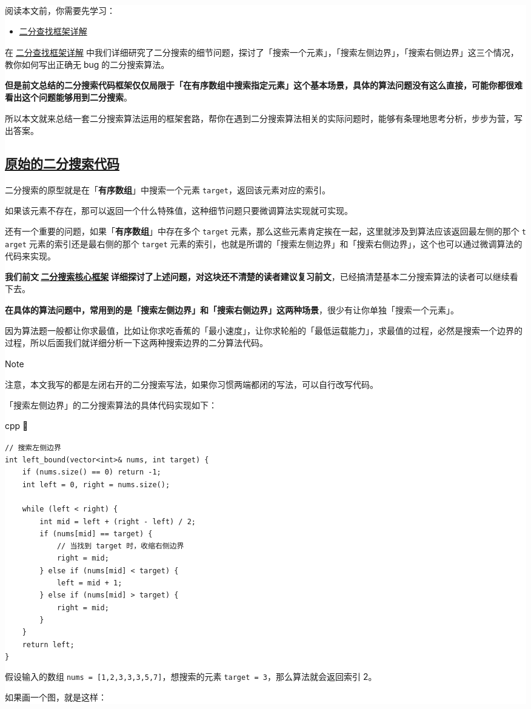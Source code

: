 阅读本文前，你需要先学习：

*   [二分查找框架详解](https://labuladong.online/algo/essential-technique/binary-search-framework/)

在 [二分查找框架详解](https://labuladong.online/algo/essential-technique/binary-search-framework/) 中我们详细研究了二分搜索的细节问题，探讨了「搜索一个元素」，「搜索左侧边界」，「搜索右侧边界」这三个情况，教你如何写出正确无 bug 的二分搜索算法。

**但是前文总结的二分搜索代码框架仅仅局限于「在有序数组中搜索指定元素」这个基本场景，具体的算法问题没有这么直接，可能你都很难看出这个问题能够用到二分搜索**。

所以本文就来总结一套二分搜索算法运用的框架套路，帮你在遇到二分搜索算法相关的实际问题时，能够有条理地思考分析，步步为营，写出答案。

[原始的二分搜索代码](#)
--------------

二分搜索的原型就是在「**有序数组**」中搜索一个元素 `target`，返回该元素对应的索引。

如果该元素不存在，那可以返回一个什么特殊值，这种细节问题只要微调算法实现就可实现。

还有一个重要的问题，如果「**有序数组**」中存在多个 `target` 元素，那么这些元素肯定挨在一起，这里就涉及到算法应该返回最左侧的那个 `target` 元素的索引还是最右侧的那个 `target` 元素的索引，也就是所谓的「搜索左侧边界」和「搜索右侧边界」，这个也可以通过微调算法的代码来实现。

**我们前文 [二分搜索核心框架](https://labuladong.online/algo/essential-technique/binary-search-framework/) 详细探讨了上述问题，对这块还不清楚的读者建议复习前文**，已经搞清楚基本二分搜索算法的读者可以继续看下去。

**在具体的算法问题中，常用到的是「搜索左侧边界」和「搜索右侧边界」这两种场景**，很少有让你单独「搜索一个元素」。

因为算法题一般都让你求最值，比如让你求吃香蕉的「最小速度」，让你求轮船的「最低运载能力」，求最值的过程，必然是搜索一个边界的过程，所以后面我们就详细分析一下这两种搜索边界的二分算法代码。

Note

注意，本文我写的都是左闭右开的二分搜索写法，如果你习惯两端都闭的写法，可以自行改写代码。

「搜索左侧边界」的二分搜索算法的具体代码实现如下：


cpp 🤖

    // 搜索左侧边界
    int left_bound(vector<int>& nums, int target) {
        if (nums.size() == 0) return -1;
        int left = 0, right = nums.size();
        
        while (left < right) {
            int mid = left + (right - left) / 2;
            if (nums[mid] == target) {
                // 当找到 target 时，收缩右侧边界
                right = mid;
            } else if (nums[mid] < target) {
                left = mid + 1;
            } else if (nums[mid] > target) {
                right = mid;
            }
        }
        return left;
    }


假设输入的数组 `nums = [1,2,3,3,3,5,7]`，想搜索的元素 `target = 3`，那么算法就会返回索引 2。

如果画一个图，就是这样：
